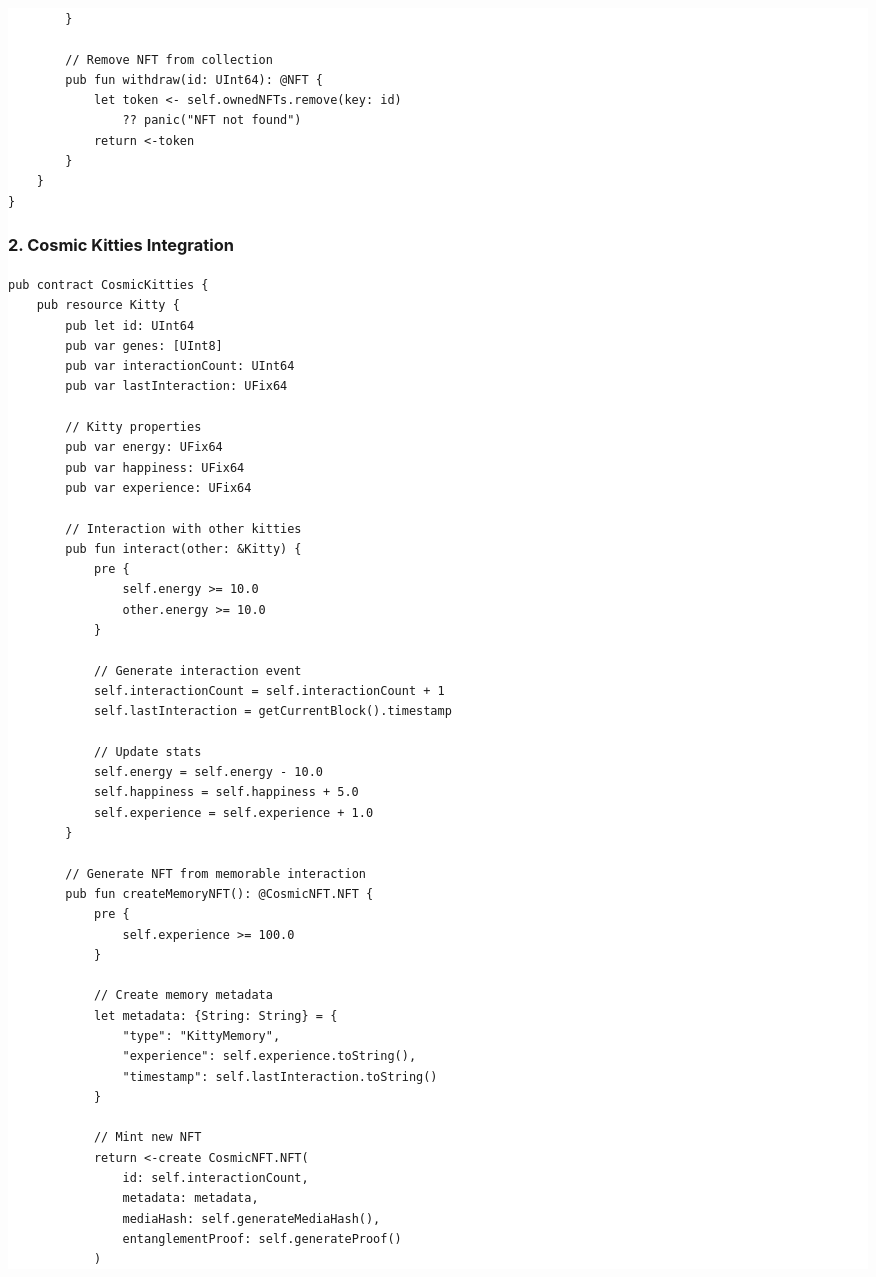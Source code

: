 ```cadence
        }
        
        // Remove NFT from collection
        pub fun withdraw(id: UInt64): @NFT {
            let token <- self.ownedNFTs.remove(key: id)
                ?? panic("NFT not found")
            return <-token
        }
    }
}
```

### 2. Cosmic Kitties Integration
```cadence
pub contract CosmicKitties {
    pub resource Kitty {
        pub let id: UInt64
        pub var genes: [UInt8]
        pub var interactionCount: UInt64
        pub var lastInteraction: UFix64
        
        // Kitty properties
        pub var energy: UFix64
        pub var happiness: UFix64
        pub var experience: UFix64
        
        // Interaction with other kitties
        pub fun interact(other: &Kitty) {
            pre {
                self.energy >= 10.0
                other.energy >= 10.0
            }
            
            // Generate interaction event
            self.interactionCount = self.interactionCount + 1
            self.lastInteraction = getCurrentBlock().timestamp
            
            // Update stats
            self.energy = self.energy - 10.0
            self.happiness = self.happiness + 5.0
            self.experience = self.experience + 1.0
        }
        
        // Generate NFT from memorable interaction
        pub fun createMemoryNFT(): @CosmicNFT.NFT {
            pre {
                self.experience >= 100.0
            }
            
            // Create memory metadata
            let metadata: {String: String} = {
                "type": "KittyMemory",
                "experience": self.experience.toString(),
                "timestamp": self.lastInteraction.toString()
            }
            
            // Mint new NFT
            return <-create CosmicNFT.NFT(
                id: self.interactionCount,
                metadata: metadata,
                mediaHash: self.generateMediaHash(),
                entanglementProof: self.generateProof()
            )
```